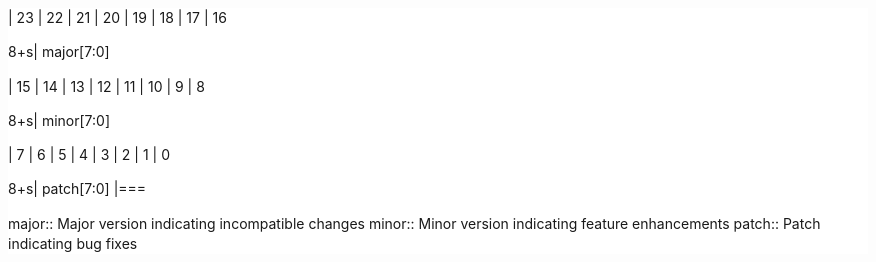 | 23
| 22
| 21
| 20
| 19
| 18
| 17
| 16

8+s| major[7:0]

| 15
| 14
| 13
| 12
| 11
| 10
| 9
| 8

8+s| minor[7:0]

| 7
| 6
| 5
| 4
| 3
| 2
| 1
| 0

8+s| patch[7:0]
|===

major::
Major version indicating incompatible changes
minor::
Minor version indicating feature enhancements
patch::
Patch indicating bug fixes
